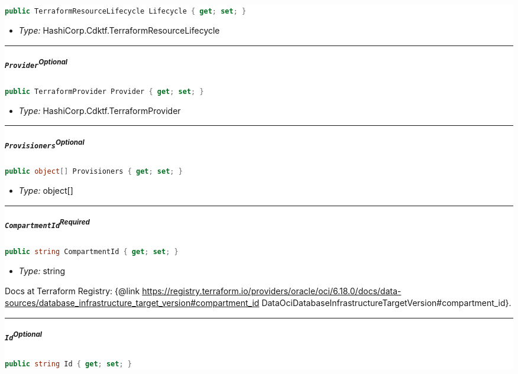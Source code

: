 ```csharp
public TerraformResourceLifecycle Lifecycle { get; set; }
```

- *Type:* HashiCorp.Cdktf.TerraformResourceLifecycle

---

##### `Provider`<sup>Optional</sup> <a name="Provider" id="rhizo-co-terraform-provider-oci.dataOciDatabaseInfrastructureTargetVersion.DataOciDatabaseInfrastructureTargetVersionConfig.property.provider"></a>

```csharp
public TerraformProvider Provider { get; set; }
```

- *Type:* HashiCorp.Cdktf.TerraformProvider

---

##### `Provisioners`<sup>Optional</sup> <a name="Provisioners" id="rhizo-co-terraform-provider-oci.dataOciDatabaseInfrastructureTargetVersion.DataOciDatabaseInfrastructureTargetVersionConfig.property.provisioners"></a>

```csharp
public object[] Provisioners { get; set; }
```

- *Type:* object[]

---

##### `CompartmentId`<sup>Required</sup> <a name="CompartmentId" id="rhizo-co-terraform-provider-oci.dataOciDatabaseInfrastructureTargetVersion.DataOciDatabaseInfrastructureTargetVersionConfig.property.compartmentId"></a>

```csharp
public string CompartmentId { get; set; }
```

- *Type:* string

Docs at Terraform Registry: {@link https://registry.terraform.io/providers/oracle/oci/6.18.0/docs/data-sources/database_infrastructure_target_version#compartment_id DataOciDatabaseInfrastructureTargetVersion#compartment_id}.

---

##### `Id`<sup>Optional</sup> <a name="Id" id="rhizo-co-terraform-provider-oci.dataOciDatabaseInfrastructureTargetVersion.DataOciDatabaseInfrastructureTargetVersionConfig.property.id"></a>

```csharp
public string Id { get; set; }
```
